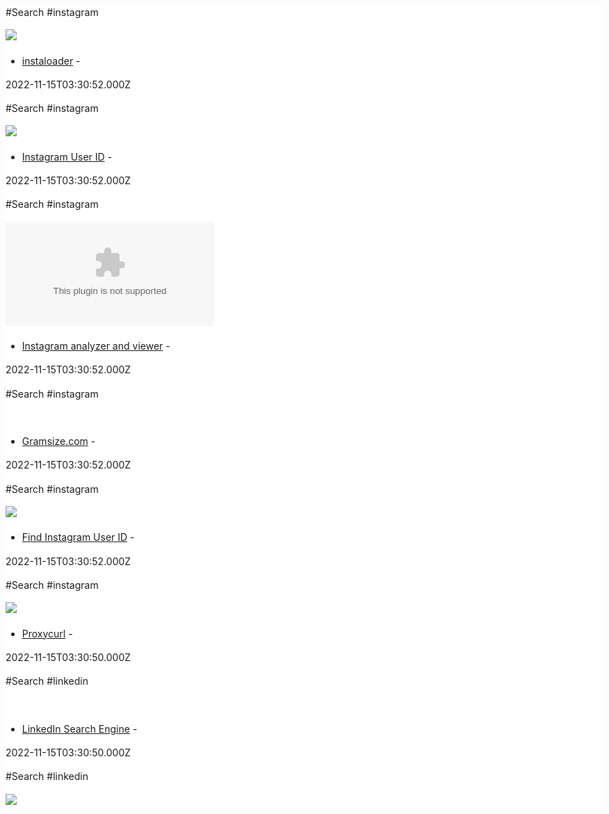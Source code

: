 #Search #instagram

![](https://pypi.org/static/images/twitter.abaf4b19.webp)

- [instaloader](https://pypi.org/project/instaloader) - 

2022-11-15T03:30:52.000Z

#Search #instagram

![](https://commentpicker.com/assets/images/social/instagram-user-id-finder.jpg)

- [Instagram User ID](https://commentpicker.com/instagram-user-id.php) - 

2022-11-15T03:30:52.000Z

#Search #instagram

![](https://rdl.ink/render/https%3A%2F%2Fgramho.com)

- [Instagram analyzer and viewer](https://gramho.com) - 

2022-11-15T03:30:52.000Z

#Search #instagram

![]()

- [Gramsize.com](https://gramsize.com) - 

2022-11-15T03:30:52.000Z

#Search #instagram

![](https://rdl.ink/render/https%3A%2F%2Fcodeofaninja.com%2Ftools%2Ffind-instagram-user-id)

- [Find Instagram User ID](https://codeofaninja.com/tools/find-instagram-user-id) - 

2022-11-15T03:30:52.000Z

#Search #instagram

![](https://nubela.co/proxycurl/media/imgs/TLC_Proxycurl_Meta_Image.png)

- [Proxycurl](https://nubela.co/proxycurl) - 

2022-11-15T03:30:50.000Z

#Search #linkedin

![]()

- [LinkedIn Search Engine](https://cse.google.com/cse?cx=daaf18e804f81bed0) - 

2022-11-15T03:30:50.000Z

#Search #linkedin

![](https://recruitin.net/assets/images/recruitem-social-logo.png)

